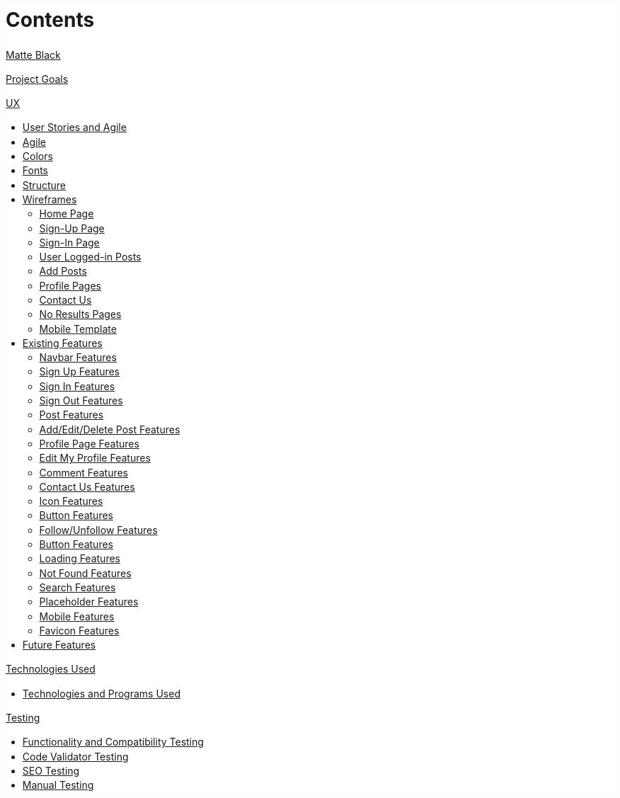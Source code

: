 # Contents

[Matte Black](#matte-black)

[Project Goals](#project-goals)

[UX](#ux)
+ [User Stories and Agile](#user-stories-and-agile)
+ [Agile](#agile)
+ [Colors](#colors)
+ [Fonts](#fonts)
+ [Structure](#structure)
+ [Wireframes](#wireframes)
    + [Home Page](#home-page)
    + [Sign-Up Page](#sign-up-page)
    + [Sign-In Page](#sign-in-page)
    + [User Logged-in Posts](#user-logged-in-posts)
    + [Add Posts](#add-posts)
    + [Profile Pages](#profile-pages)
    + [Contact Us](#contact-us)
    + [No Results Pages](#no-results-pages)
    + [Mobile Template](#mobile-template)
+ [Existing Features](#existing-features)
    + [Navbar Features](#navbar=features)
    + [Sign Up Features](#sign-up-features)
    + [Sign In Features](#sign-in-features)
    + [Sign Out Features](#sign-out-features)
    + [Post Features](#post-features)
    + [Add/Edit/Delete Post Features](#add-edit-delete-post-features)
    + [Profile Page Features](#profile-page-features)
    + [Edit My Profile Features](#edit-my-profile-features)
    + [Comment Features](#comment-features)
    + [Contact Us Features](#contact-us-features)
    + [Icon Features](#icon-features)
    + [Button Features](#button-features)
    + [Follow/Unfollow Features](#follow-unfollow-features)
    + [Button Features](#button-features)
    + [Loading Features](#loading-features)
    + [Not Found Features](#not-found-features)
    + [Search Features](#search-features)
    + [Placeholder Features](#placeholder-features)
    + [Mobile Features](#mobile-features)
    + [Favicon Features](#favicon-features)
+ [Future Features](#future-features)

[Technologies Used](#technologies-used)
+ [Technologies and Programs Used](#technologies-and-programs-used)


[Testing](#testing)
+ [Functionality and Compatibility Testing](#functionality-and-compatibility-testing)
+ [Code Validator Testing](#code-validator-testing)
+ [SEO Testing](#seo-testing)
+ [Manual Testing](#manual-testing)
